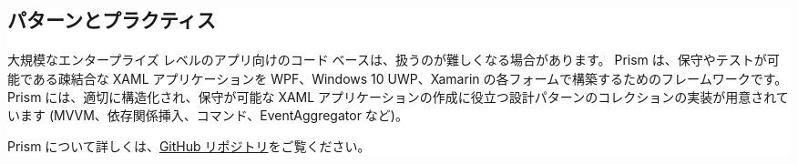 ## <a name="patterns-and-practices"></a>パターンとプラクティス

大規模なエンタープライズ レベルのアプリ向けのコード ベースは、扱うのが難しくなる場合があります。 Prism は、保守やテストが可能である疎結合な XAML アプリケーションを WPF、Windows 10 UWP、Xamarin の各フォームで構築するためのフレームワークです。 Prism には、適切に構造化され、保守が可能な XAML アプリケーションの作成に役立つ設計パターンのコレクションの実装が用意されています (MVVM、依存関係挿入、コマンド、EventAggregator など)。

Prism について詳しくは、[GitHub リポジトリ](https://github.com/PrismLibrary/Prism)をご覧ください。

 

 
